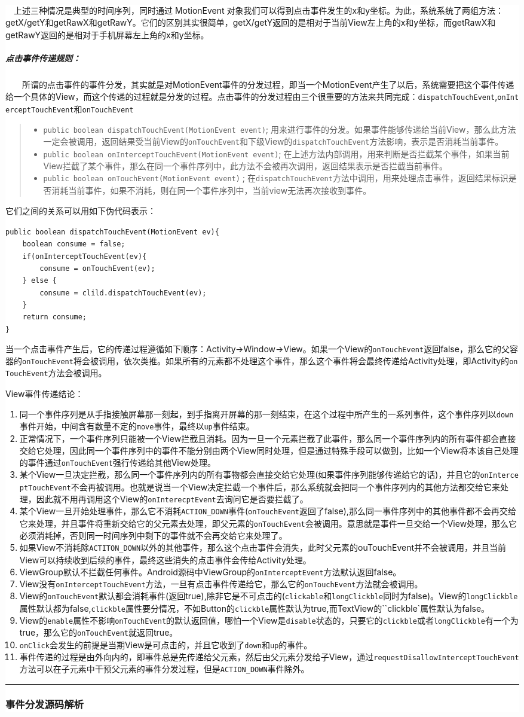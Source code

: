  　上述三种情况是典型的时间序列，同时通过 MotionEvent 对象我们可以得到点击事件发生的x和y坐标。为此，系统系统了两组方法：getX/getY和getRawX和getRawY。它们的区别其实很简单，getX/getY返回的是相对于当前View左上角的x和y坐标，而getRawX和getRawY返回的是相对于手机屏幕左上角的x和y坐标。

##### 点击事件传递规则：
　　所谓的点击事件的事件分发，其实就是对MotionEvent事件的分发过程，即当一个MotionEvent产生了以后，系统需要把这个事件传递给一个具体的View，而这个传递的过程就是分发的过程。点击事件的分发过程由三个很重要的方法来共同完成：`dispatchTouchEvent`,`onInterceptTouchEvent`和`onTouchEvent`

>* `public boolean dispatchTouchEvent(MotionEvent event)`; 用来进行事件的分发。如果事件能够传递给当前View，那么此方法一定会被调用，返回结果受当前View的`onTouchEvent`和下级View的`dispatchTouchEvent`方法影响，表示是否消耗当前事件。
>* `public boolean onInterceptTouchEvent(MotionEvent event)`; 在上述方法内部调用，用来判断是否拦截某个事件，如果当前View拦截了某个事件，那么在同一个事件序列中，此方法不会被再次调用，返回结果表示是否拦截当前事件。
>* `public boolean onTouchEvent(MotionEvent event)` ; 在`dispatchTouchEvent`方法中调用，用来处理点击事件，返回结果标识是否消耗当前事件，如果不消耗，则在同一个事件序列中，当前view无法再次接收到事件。

它们之间的关系可以用如下伪代码表示：

```
public boolean dispatchTouchEvent(MotionEvent ev){
	boolean consume = false;
	if(onInterceptTouchEvent(ev){
		consume = onTouchEvent(ev);
	} else {
		consume = clild.dispatchTouchEvent(ev);
	}
	return consume;
}
```

当一个点击事件产生后，它的传递过程遵循如下顺序：Activity→Window→View。如果一个View的`onTouchEvent`返回false，那么它的父容器的`onTouchEvent`将会被调用，依次类推。如果所有的元素都不处理这个事件，那么这个事件将会最终传递给Activity处理，即Activity的`onTouchEvent`方法会被调用。

View事件传递结论：

1. 同一个事件序列是从手指接触屏幕那一刻起，到手指离开屏幕的那一刻结束，在这个过程中所产生的一系列事件，这个事件序列以`down`事件开始，中间含有数量不定的`move`事件，最终以`up`事件结束。
2. 正常情况下，一个事件序列只能被一个View拦截且消耗。因为一旦一个元素拦截了此事件，那么同一个事件序列内的所有事件都会直接交给它处理，因此同一个事件序列中的事件不能分别由两个View同时处理，但是通过特殊手段可以做到，比如一个View将本该自己处理的事件通过`onTouchEvent`强行传递给其他View处理。
3. 某个View一旦决定拦截，那么同一个事件序列内的所有事物都会直接交给它处理(如果事件序列能够传递给它的话)，并且它的`onInterceptTouchEvent`不会再被调用。也就是说当一个View决定拦截一个事件后，那么系统就会把同一个事件序列内的其他方法都交给它来处理，因此就不用再调用这个View的`onInterecptEvent`去询问它是否要拦截了。
4. 某个View一旦开始处理事件，那么它不消耗`ACTION_DOWN`事件(`onTouchEvent`返回了false),那么同一事件序列中的其他事件都不会再交给它来处理，并且事件将重新交给它的父元素去处理，即父元素的`onTouchEvent`会被调用。意思就是事件一旦交给一个View处理，那么它必须消耗掉，否则同一时间序列中剩下的事件就不会再交给它来处理了。
5. 如果View不消耗除`ACTITON_DOWN`以外的其他事件，那么这个点击事件会消失，此时父元素的ouTouchEvent并不会被调用，并且当前View可以持续收到后续的事件，最终这些消失的点击事件会传给Activity处理。
6. ViewGroup默认不拦截任何事件。Android源码中ViewGroup的`onInterceptEvent`方法默认返回false。
7. View没有`onInterceptTouchEvent`方法，一旦有点击事件传递给它，那么它的`onTouchEvent`方法就会被调用。
8. View的`onTouchEvent`默认都会消耗事件(返回true),除非它是不可点击的(`clickable`和`longClickble`同时为false)。View的`longClickble`属性默认都为false,`clickble`属性要分情况，不如Button的`clickble`属性默认为true,而TextView的``clickble`属性默认为false。
9. View的`enable`属性不影响`onTouchEvent`的默认返回值，哪怕一个View是`disable`状态的，只要它的`clickble`或者`longClickble`有一个为true，那么它的`onTouchEvent`就返回true。
10. `onClick`会发生的前提是当期View是可点击的，并且它收到了`down`和`up`的事件。
11. 事件传递的过程是由外向内的，即事件总是先传递给父元素，然后由父元素分发给子View，通过`requestDisallowInterceptTouchEvent`方法可以在子元素中干预父元素的事件分发过程，但是`ACTION_DOWN`事件除外。

----------
### 事件分发源码解析
